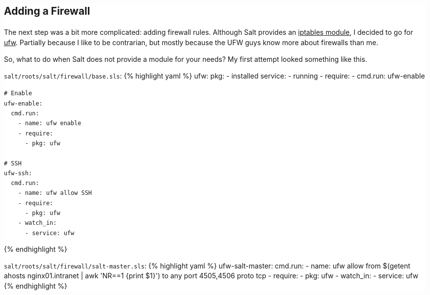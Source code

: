 Adding a Firewall
-----------------
The next step was a bit more complicated: adding firewall rules. Although Salt provides an [iptables module][],
I decided to go for [ufw][]. Partially because I like to be contrarian, but mostly because the UFW guys know more
about firewalls than me.

So, what to do when Salt does not provide a module for your needs? My first attempt looked something like this.

`salt/roots/salt/firewall/base.sls`:
{% highlight yaml %}
    ufw:
      pkg:
        - installed
      service:
        - running
        - require:
           - cmd.run: ufw-enable

    # Enable
    ufw-enable:
      cmd.run:
        - name: ufw enable
        - require:
          - pkg: ufw

    # SSH
    ufw-ssh:
      cmd.run:
        - name: ufw allow SSH
        - require:
          - pkg: ufw
        - watch_in:
          - service: ufw
{% endhighlight %}

`salt/roots/salt/firewall/salt-master.sls`:
{% highlight yaml %}
    ufw-salt-master:
      cmd.run:
        - name: ufw allow from $(getent ahosts nginx01.intranet | awk 'NR==1 {print $1}') to any port 4505,4506 proto tcp
        - require:
          - pkg: ufw
        - watch_in:
          - service: ufw
{% endhighlight %}


[DigitalOcean]: https://www.digitalocean.com/?refcode=8d8ff680bec5
[DandyHack]: http://dandydev.net/blog/crashing-servers-and-riding-waves#.UiH0PGTOmwY
[SaltStack]: http://saltstack.com/
[separate-master]: http://blog.publysher.nl/2013/08/infra-as-repo-separating-master-from.html
[salty-vagrant]: https://github.com/saltstack/salty-vagrant
[iptables module]: http://docs.saltstack.com/ref/states/all/salt.states.iptables.html#module-salt.states.iptables
[ufw]: https://help.ubuntu.com/community/UFW
[stateless]: http://docs.saltstack.com/ref/states/all/salt.states.cmd.html
[Puppet]: https://puppetlabs.com/
[execution modules]: http://docs.saltstack.com/ref/#minion-execution-modules
[state modules]: http://docs.saltstack.com/ref/states/writing.html
[ufw.py]: https://github.com/publysher/infra-example-nginx/blob/72837a9cb5cb01e5dab9d3ccfcbf5995a4dcf934/salt/roots/salt/_states/ufw.py
[http.py]: https://github.com/publysher/infra-example-nginx/blob/develop/salt/roots/salt/firewall/http.sls